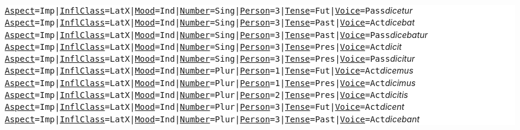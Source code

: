   <tr><td><tt><tt><a href="la_udante-feat-Aspect.html">Aspect</a></tt><tt>=Imp</tt>|<tt><a href="la_udante-feat-InflClass.html">InflClass</a></tt><tt>=LatX</tt>|<tt><a href="la_udante-feat-Mood.html">Mood</a></tt><tt>=Ind</tt>|<tt><a href="la_udante-feat-Number.html">Number</a></tt><tt>=Sing</tt>|<tt><a href="la_udante-feat-Person.html">Person</a></tt><tt>=3</tt>|<tt><a href="la_udante-feat-Tense.html">Tense</a></tt><tt>=Fut</tt>|<tt><a href="la_udante-feat-Voice.html">Voice</a></tt><tt>=Pass</tt></tt></td><td><em>dicetur</em></td><td></td><td></td></tr>
  <tr><td><tt><tt><a href="la_udante-feat-Aspect.html">Aspect</a></tt><tt>=Imp</tt>|<tt><a href="la_udante-feat-InflClass.html">InflClass</a></tt><tt>=LatX</tt>|<tt><a href="la_udante-feat-Mood.html">Mood</a></tt><tt>=Ind</tt>|<tt><a href="la_udante-feat-Number.html">Number</a></tt><tt>=Sing</tt>|<tt><a href="la_udante-feat-Person.html">Person</a></tt><tt>=3</tt>|<tt><a href="la_udante-feat-Tense.html">Tense</a></tt><tt>=Past</tt>|<tt><a href="la_udante-feat-Voice.html">Voice</a></tt><tt>=Act</tt></tt></td><td><em>dicebat</em></td><td></td><td></td></tr>
  <tr><td><tt><tt><a href="la_udante-feat-Aspect.html">Aspect</a></tt><tt>=Imp</tt>|<tt><a href="la_udante-feat-InflClass.html">InflClass</a></tt><tt>=LatX</tt>|<tt><a href="la_udante-feat-Mood.html">Mood</a></tt><tt>=Ind</tt>|<tt><a href="la_udante-feat-Number.html">Number</a></tt><tt>=Sing</tt>|<tt><a href="la_udante-feat-Person.html">Person</a></tt><tt>=3</tt>|<tt><a href="la_udante-feat-Tense.html">Tense</a></tt><tt>=Past</tt>|<tt><a href="la_udante-feat-Voice.html">Voice</a></tt><tt>=Pass</tt></tt></td><td><em>dicebatur</em></td><td></td><td></td></tr>
  <tr><td><tt><tt><a href="la_udante-feat-Aspect.html">Aspect</a></tt><tt>=Imp</tt>|<tt><a href="la_udante-feat-InflClass.html">InflClass</a></tt><tt>=LatX</tt>|<tt><a href="la_udante-feat-Mood.html">Mood</a></tt><tt>=Ind</tt>|<tt><a href="la_udante-feat-Number.html">Number</a></tt><tt>=Sing</tt>|<tt><a href="la_udante-feat-Person.html">Person</a></tt><tt>=3</tt>|<tt><a href="la_udante-feat-Tense.html">Tense</a></tt><tt>=Pres</tt>|<tt><a href="la_udante-feat-Voice.html">Voice</a></tt><tt>=Act</tt></tt></td><td><em>dicit</em></td><td></td><td></td></tr>
  <tr><td><tt><tt><a href="la_udante-feat-Aspect.html">Aspect</a></tt><tt>=Imp</tt>|<tt><a href="la_udante-feat-InflClass.html">InflClass</a></tt><tt>=LatX</tt>|<tt><a href="la_udante-feat-Mood.html">Mood</a></tt><tt>=Ind</tt>|<tt><a href="la_udante-feat-Number.html">Number</a></tt><tt>=Sing</tt>|<tt><a href="la_udante-feat-Person.html">Person</a></tt><tt>=3</tt>|<tt><a href="la_udante-feat-Tense.html">Tense</a></tt><tt>=Pres</tt>|<tt><a href="la_udante-feat-Voice.html">Voice</a></tt><tt>=Pass</tt></tt></td><td><em>dicitur</em></td><td></td><td></td></tr>
  <tr><td><tt><tt><a href="la_udante-feat-Aspect.html">Aspect</a></tt><tt>=Imp</tt>|<tt><a href="la_udante-feat-InflClass.html">InflClass</a></tt><tt>=LatX</tt>|<tt><a href="la_udante-feat-Mood.html">Mood</a></tt><tt>=Ind</tt>|<tt><a href="la_udante-feat-Number.html">Number</a></tt><tt>=Plur</tt>|<tt><a href="la_udante-feat-Person.html">Person</a></tt><tt>=1</tt>|<tt><a href="la_udante-feat-Tense.html">Tense</a></tt><tt>=Fut</tt>|<tt><a href="la_udante-feat-Voice.html">Voice</a></tt><tt>=Act</tt></tt></td><td><em>dicemus</em></td><td></td><td></td></tr>
  <tr><td><tt><tt><a href="la_udante-feat-Aspect.html">Aspect</a></tt><tt>=Imp</tt>|<tt><a href="la_udante-feat-InflClass.html">InflClass</a></tt><tt>=LatX</tt>|<tt><a href="la_udante-feat-Mood.html">Mood</a></tt><tt>=Ind</tt>|<tt><a href="la_udante-feat-Number.html">Number</a></tt><tt>=Plur</tt>|<tt><a href="la_udante-feat-Person.html">Person</a></tt><tt>=1</tt>|<tt><a href="la_udante-feat-Tense.html">Tense</a></tt><tt>=Pres</tt>|<tt><a href="la_udante-feat-Voice.html">Voice</a></tt><tt>=Act</tt></tt></td><td><em>dicimus</em></td><td></td><td></td></tr>
  <tr><td><tt><tt><a href="la_udante-feat-Aspect.html">Aspect</a></tt><tt>=Imp</tt>|<tt><a href="la_udante-feat-InflClass.html">InflClass</a></tt><tt>=LatX</tt>|<tt><a href="la_udante-feat-Mood.html">Mood</a></tt><tt>=Ind</tt>|<tt><a href="la_udante-feat-Number.html">Number</a></tt><tt>=Plur</tt>|<tt><a href="la_udante-feat-Person.html">Person</a></tt><tt>=2</tt>|<tt><a href="la_udante-feat-Tense.html">Tense</a></tt><tt>=Pres</tt>|<tt><a href="la_udante-feat-Voice.html">Voice</a></tt><tt>=Act</tt></tt></td><td><em>dicitis</em></td><td></td><td></td></tr>
  <tr><td><tt><tt><a href="la_udante-feat-Aspect.html">Aspect</a></tt><tt>=Imp</tt>|<tt><a href="la_udante-feat-InflClass.html">InflClass</a></tt><tt>=LatX</tt>|<tt><a href="la_udante-feat-Mood.html">Mood</a></tt><tt>=Ind</tt>|<tt><a href="la_udante-feat-Number.html">Number</a></tt><tt>=Plur</tt>|<tt><a href="la_udante-feat-Person.html">Person</a></tt><tt>=3</tt>|<tt><a href="la_udante-feat-Tense.html">Tense</a></tt><tt>=Fut</tt>|<tt><a href="la_udante-feat-Voice.html">Voice</a></tt><tt>=Act</tt></tt></td><td><em>dicent</em></td><td></td><td></td></tr>
  <tr><td><tt><tt><a href="la_udante-feat-Aspect.html">Aspect</a></tt><tt>=Imp</tt>|<tt><a href="la_udante-feat-InflClass.html">InflClass</a></tt><tt>=LatX</tt>|<tt><a href="la_udante-feat-Mood.html">Mood</a></tt><tt>=Ind</tt>|<tt><a href="la_udante-feat-Number.html">Number</a></tt><tt>=Plur</tt>|<tt><a href="la_udante-feat-Person.html">Person</a></tt><tt>=3</tt>|<tt><a href="la_udante-feat-Tense.html">Tense</a></tt><tt>=Past</tt>|<tt><a href="la_udante-feat-Voice.html">Voice</a></tt><tt>=Act</tt></tt></td><td><em>dicebant</em></td><td></td><td></td></tr>